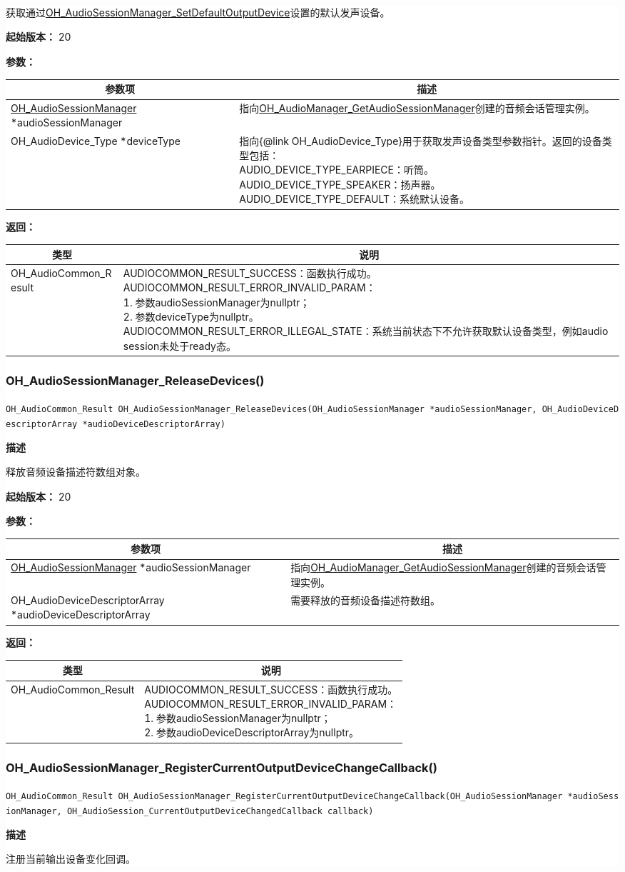 获取通过[OH_AudioSessionManager_SetDefaultOutputDevice](capi-native-audio-session-manager-h.md#oh_audiosessionmanager_setdefaultoutputdevice)设置的默认发声设备。

**起始版本：** 20

**参数：**

| 参数项 | 描述 |
| -- | -- |
| [OH_AudioSessionManager](capi-ohaudio-oh-audiosessionmanager.md) *audioSessionManager | 指向[OH_AudioManager_GetAudioSessionManager](capi-native-audio-session-manager-h.md#oh_audiomanager_getaudiosessionmanager)创建的音频会话管理实例。 |
| OH_AudioDevice_Type *deviceType | 指向{@link OH_AudioDevice_Type}用于获取发声设备类型参数指针。返回的设备类型包括：<br>                                          AUDIO_DEVICE_TYPE_EARPIECE：听筒。<br>                                          AUDIO_DEVICE_TYPE_SPEAKER：扬声器。<br>                                          AUDIO_DEVICE_TYPE_DEFAULT：系统默认设备。 |

**返回：**

| 类型 | 说明 |
| -- | -- |
| OH_AudioCommon_Result | AUDIOCOMMON_RESULT_SUCCESS：函数执行成功。<br>         AUDIOCOMMON_RESULT_ERROR_INVALID_PARAM：<br>                                                        1. 参数audioSessionManager为nullptr；<br>                                                        2. 参数deviceType为nullptr。<br>         AUDIOCOMMON_RESULT_ERROR_ILLEGAL_STATE：系统当前状态下不允许获取默认设备类型，例如audio session未处于ready态。 |

### OH_AudioSessionManager_ReleaseDevices()

```
OH_AudioCommon_Result OH_AudioSessionManager_ReleaseDevices(OH_AudioSessionManager *audioSessionManager, OH_AudioDeviceDescriptorArray *audioDeviceDescriptorArray)
```

**描述**

释放音频设备描述符数组对象。

**起始版本：** 20

**参数：**

| 参数项 | 描述 |
| -- | -- |
| [OH_AudioSessionManager](capi-ohaudio-oh-audiosessionmanager.md) *audioSessionManager | 指向[OH_AudioManager_GetAudioSessionManager](capi-native-audio-session-manager-h.md#oh_audiomanager_getaudiosessionmanager)创建的音频会话管理实例。 |
| OH_AudioDeviceDescriptorArray *audioDeviceDescriptorArray |  需要释放的音频设备描述符数组。 |

**返回：**

| 类型 | 说明 |
| -- | -- |
| OH_AudioCommon_Result | AUDIOCOMMON_RESULT_SUCCESS：函数执行成功。<br>         AUDIOCOMMON_RESULT_ERROR_INVALID_PARAM：<br>                                                        1. 参数audioSessionManager为nullptr；<br>                                                        2. 参数audioDeviceDescriptorArray为nullptr。 |

### OH_AudioSessionManager_RegisterCurrentOutputDeviceChangeCallback()

```
OH_AudioCommon_Result OH_AudioSessionManager_RegisterCurrentOutputDeviceChangeCallback(OH_AudioSessionManager *audioSessionManager, OH_AudioSession_CurrentOutputDeviceChangedCallback callback)
```

**描述**

注册当前输出设备变化回调。
